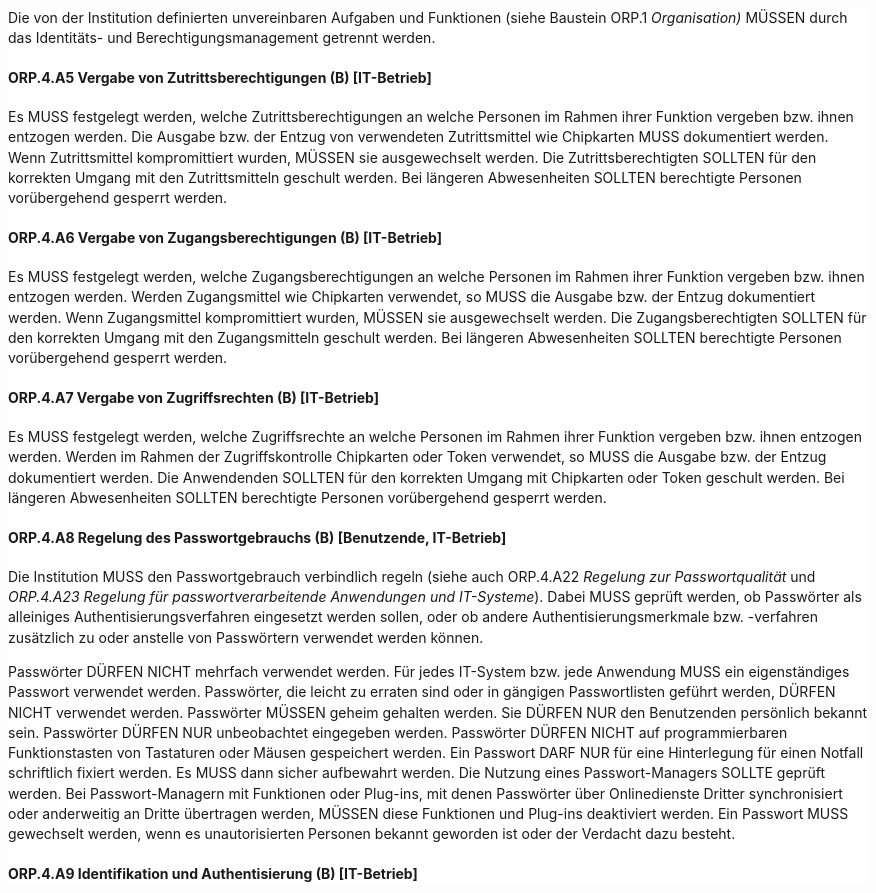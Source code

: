 Die von der Institution definierten unvereinbaren Aufgaben und Funktionen (siehe Baustein ORP.1 *Organisation)* MÜSSEN durch das Identitäts- und Berechtigungsmanagement getrennt werden.

#### **ORP.4.A5 Vergabe von Zutrittsberechtigungen (B) [IT-Betrieb]**

Es MUSS festgelegt werden, welche Zutrittsberechtigungen an welche Personen im Rahmen ihrer Funktion vergeben bzw. ihnen entzogen werden. Die Ausgabe bzw. der Entzug von verwendeten Zutrittsmittel wie Chipkarten MUSS dokumentiert werden. Wenn Zutrittsmittel kompromittiert wurden, MÜSSEN sie ausgewechselt werden. Die Zutrittsberechtigten SOLLTEN für den korrekten Umgang mit den Zutrittsmitteln geschult werden. Bei längeren Abwesenheiten SOLLTEN berechtigte Personen vorübergehend gesperrt werden.

#### **ORP.4.A6 Vergabe von Zugangsberechtigungen (B) [IT-Betrieb]**

Es MUSS festgelegt werden, welche Zugangsberechtigungen an welche Personen im Rahmen ihrer Funktion vergeben bzw. ihnen entzogen werden. Werden Zugangsmittel wie Chipkarten verwendet, so MUSS die Ausgabe bzw. der Entzug dokumentiert werden. Wenn Zugangsmittel kompromittiert wurden, MÜSSEN sie ausgewechselt werden. Die Zugangsberechtigten SOLLTEN für den korrekten Umgang mit den Zugangsmitteln geschult werden. Bei längeren Abwesenheiten SOLLTEN berechtigte Personen vorübergehend gesperrt werden.

#### **ORP.4.A7 Vergabe von Zugriffsrechten (B) [IT-Betrieb]**

Es MUSS festgelegt werden, welche Zugriffsrechte an welche Personen im Rahmen ihrer Funktion vergeben bzw. ihnen entzogen werden. Werden im Rahmen der Zugriffskontrolle Chipkarten oder Token verwendet, so MUSS die Ausgabe bzw. der Entzug dokumentiert werden. Die Anwendenden SOLLTEN für den korrekten Umgang mit Chipkarten oder Token geschult werden. Bei längeren Abwesenheiten SOLLTEN berechtigte Personen vorübergehend gesperrt werden.

#### **ORP.4.A8 Regelung des Passwortgebrauchs (B) [Benutzende, IT-Betrieb]**

Die Institution MUSS den Passwortgebrauch verbindlich regeln (siehe auch ORP.4.A22 *Regelung zur Passwortqualität* und *ORP.4.A23 Regelung für passwortverarbeitende Anwendungen und IT-Systeme*). Dabei MUSS geprüft werden, ob Passwörter als alleiniges Authentisierungsverfahren eingesetzt werden sollen, oder ob andere Authentisierungsmerkmale bzw. -verfahren zusätzlich zu oder anstelle von Passwörtern verwendet werden können.

Passwörter DÜRFEN NICHT mehrfach verwendet werden. Für jedes IT-System bzw. jede Anwendung MUSS ein eigenständiges Passwort verwendet werden. Passwörter, die leicht zu erraten sind oder in gängigen Passwortlisten geführt werden, DÜRFEN NICHT verwendet werden. Passwörter MÜSSEN geheim gehalten werden. Sie DÜRFEN NUR den Benutzenden persönlich bekannt sein. Passwörter DÜRFEN NUR unbeobachtet eingegeben werden. Passwörter DÜRFEN NICHT auf programmierbaren Funktionstasten von Tastaturen oder Mäusen gespeichert werden. Ein Passwort DARF NUR für eine Hinterlegung für einen Notfall schriftlich fixiert werden. Es MUSS dann sicher aufbewahrt werden. Die Nutzung eines Passwort-Managers SOLLTE geprüft werden. Bei Passwort-Managern mit Funktionen oder Plug-ins, mit denen Passwörter über Onlinedienste Dritter synchronisiert oder anderweitig an Dritte übertragen werden, MÜSSEN diese Funktionen und Plug-ins deaktiviert werden. Ein Passwort MUSS gewechselt werden, wenn es unautorisierten Personen bekannt geworden ist oder der Verdacht dazu besteht.

#### **ORP.4.A9 Identifikation und Authentisierung (B) [IT-Betrieb]**
